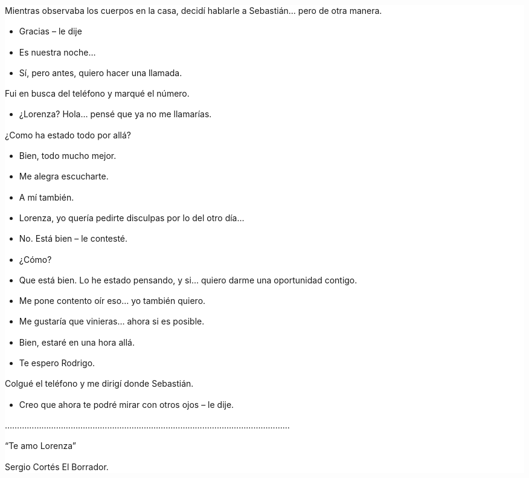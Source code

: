   

Mientras observaba los cuerpos en la casa, decidí hablarle a Sebastián… pero de otra manera.

  

- Gracias – le dije

- Es nuestra noche…

- Sí, pero antes, quiero hacer una llamada.

  

Fui en busca del teléfono y marqué el número.

  

- ¿Lorenza? Hola… pensé que ya no me llamarías.

¿Como ha estado todo por allá?

- Bien, todo mucho mejor.

- Me alegra escucharte.

- A mí también.

- Lorenza, yo quería pedirte disculpas por lo del otro día…

- No. Está bien – le contesté.

- ¿Cómo?

- Que está bien. Lo he estado pensando, y si… quiero darme una oportunidad contigo.

- Me pone contento oír eso… yo también quiero.

- Me gustaría que vinieras… ahora si es posible.

- Bien, estaré en una hora allá.

- Te espero Rodrigo.

  

Colgué el teléfono y me dirigí donde Sebastián.

  

- Creo que ahora te podré mirar con otros ojos – le dije.

  

………………………………………………………………………………………………………

  

“Te amo Lorenza”

Sergio Cortés El Borrador.